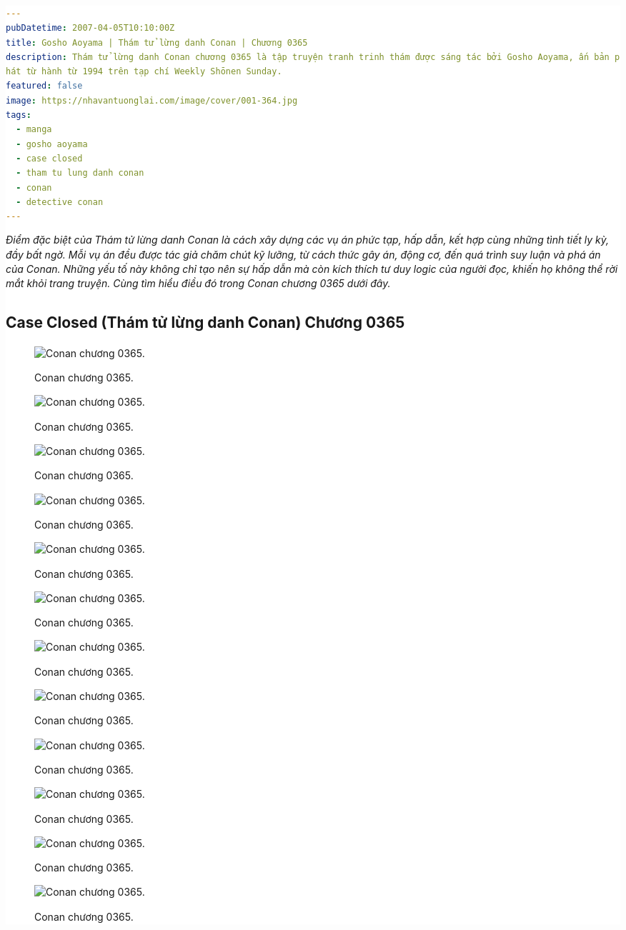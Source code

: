 ```yaml
---
pubDatetime: 2007-04-05T10:10:00Z
title: Gosho Aoyama | Thám tử lừng danh Conan | Chương 0365
description: Thám tử lừng danh Conan chương 0365 là tập truyện tranh trinh thám được sáng tác bởi Gosho Aoyama, ấn bản phát từ hành từ 1994 trên tạp chí Weekly Shōnen Sunday.
featured: false
image: https://nhavantuonglai.com/image/cover/001-364.jpg
tags:
  - manga
  - gosho aoyama
  - case closed
  - tham tu lung danh conan
  - conan
  - detective conan
---
```


_Điểm đặc biệt của Thám tử lừng danh Conan là cách xây dựng các vụ án phức tạp, hấp dẫn, kết hợp cùng những tình tiết ly kỳ, đầy bất ngờ. Mỗi vụ án đều được tác giả chăm chút kỹ lưỡng, từ cách thức gây án, động cơ, đến quá trình suy luận và phá án của Conan. Những yếu tố này không chỉ tạo nên sự hấp dẫn mà còn kích thích tư duy logic của người đọc, khiến họ không thể rời mắt khỏi trang truyện. Cùng tìm hiểu điều đó trong Conan chương 0365 dưới đây._

## Case Closed (Thám tử lừng danh Conan) Chương 0365

<figure><img src="https://nhavantuonglai.blog/manga/gosho-aoyama/case-closed/0365-01.jpg" alt="Conan chương 0365." title="Conan chương 0365." height=100% width=100%><figcaption></p>Conan chương 0365.</p></figcaption></figure>

<figure><img src="https://nhavantuonglai.blog/manga/gosho-aoyama/case-closed/0365-02.jpg" alt="Conan chương 0365." title="Conan chương 0365." height=100% width=100%><figcaption></p>Conan chương 0365.</p></figcaption></figure>

<figure><img src="https://nhavantuonglai.blog/manga/gosho-aoyama/case-closed/0365-03.jpg" alt="Conan chương 0365." title="Conan chương 0365." height=100% width=100%><figcaption></p>Conan chương 0365.</p></figcaption></figure>

<figure><img src="https://nhavantuonglai.blog/manga/gosho-aoyama/case-closed/0365-04.jpg" alt="Conan chương 0365." title="Conan chương 0365." height=100% width=100%><figcaption></p>Conan chương 0365.</p></figcaption></figure>

<figure><img src="https://nhavantuonglai.blog/manga/gosho-aoyama/case-closed/0365-05.jpg" alt="Conan chương 0365." title="Conan chương 0365." height=100% width=100%><figcaption></p>Conan chương 0365.</p></figcaption></figure>

<figure><img src="https://nhavantuonglai.blog/manga/gosho-aoyama/case-closed/0365-06.jpg" alt="Conan chương 0365." title="Conan chương 0365." height=100% width=100%><figcaption></p>Conan chương 0365.</p></figcaption></figure>

<figure><img src="https://nhavantuonglai.blog/manga/gosho-aoyama/case-closed/0365-07.jpg" alt="Conan chương 0365." title="Conan chương 0365." height=100% width=100%><figcaption></p>Conan chương 0365.</p></figcaption></figure>

<figure><img src="https://nhavantuonglai.blog/manga/gosho-aoyama/case-closed/0365-08.jpg" alt="Conan chương 0365." title="Conan chương 0365." height=100% width=100%><figcaption></p>Conan chương 0365.</p></figcaption></figure>

<figure><img src="https://nhavantuonglai.blog/manga/gosho-aoyama/case-closed/0365-09.jpg" alt="Conan chương 0365." title="Conan chương 0365." height=100% width=100%><figcaption></p>Conan chương 0365.</p></figcaption></figure>

<figure><img src="https://nhavantuonglai.blog/manga/gosho-aoyama/case-closed/0365-10.jpg" alt="Conan chương 0365." title="Conan chương 0365." height=100% width=100%><figcaption></p>Conan chương 0365.</p></figcaption></figure>

<figure><img src="https://nhavantuonglai.blog/manga/gosho-aoyama/case-closed/0365-11.jpg" alt="Conan chương 0365." title="Conan chương 0365." height=100% width=100%><figcaption></p>Conan chương 0365.</p></figcaption></figure>

<figure><img src="https://nhavantuonglai.blog/manga/gosho-aoyama/case-closed/0365-12.jpg" alt="Conan chương 0365." title="Conan chương 0365." height=100% width=100%><figcaption></p>Conan chương 0365.</p></figcaption></figure>
